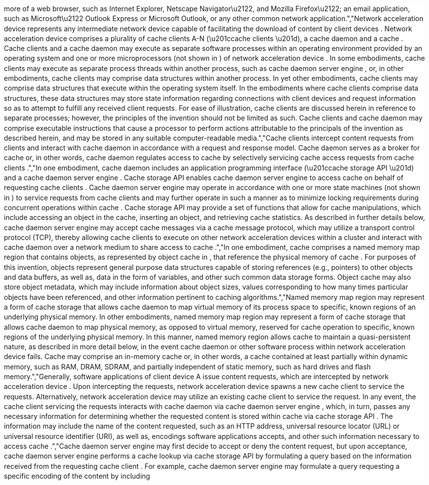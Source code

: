 more of a web browser, such as Internet Explorer, Netscape Navigator\u2122, and Mozilla Firefox\u2122; an email application, such as Microsoft\u2122 Outlook Express or Microsoft Outlook, or any other common network application.","Network acceleration device  represents any intermediate network device capable of facilitating the download of content by client devices . Network acceleration device  comprises a plurality of cache clients A-N (\u201ccache clients \u201d), a cache daemon  and a cache . Cache clients  and a cache daemon  may execute as separate software processes within an operating environment provided by an operating system and one or more microprocessors (not shown in ) of network acceleration device . In some embodiments, cache clients  may execute as separate process threads within another process, such as cache daemon server engine , or, in other embodiments, cache clients  may comprise data structures within another process. In yet other embodiments, cache clients  may comprise data structures that execute within the operating system itself. In the embodiments where cache clients  comprise data structures, these data structures may store state information regarding connections with client devices  and request information so as to attempt to fulfill any received client requests. For ease of illustration, cache clients  are discussed herein in reference to separate processes; however, the principles of the invention should not be limited as such. Cache clients  and cache daemon  may comprise executable instructions that cause a processor to perform actions attributable to the principals of the invention as described herein, and may be stored in any suitable computer-readable media.","Cache clients  intercept content requests from clients  and interact with cache daemon  in accordance with a request and response model. Cache daemon  serves as a broker for cache  or, in other words, cache daemon  regulates access to cache  by selectively servicing cache access requests from cache clients .","In one embodiment, cache daemon  includes an application programming interface  (\u201ccache storage API \u201d) and a cache daemon server engine . Cache storage API  enables cache daemon server engine  to access cache  on behalf of requesting cache clients . Cache daemon server engine  may operate in accordance with one or more state machines (not shown in ) to service requests from cache clients  and may further operate in such a manner as to minimize locking requirements during concurrent operations within cache . Cache storage API  may provide a set of functions that allow for cache manipulations, which include accessing an object in the cache, inserting an object, and retrieving cache statistics. As described in further details below, cache daemon server engine  may accept cache messages via a cache message protocol, which may utilize a transport control protocol (TCP), thereby allowing cache clients  to execute on other network acceleration devices within a cluster and interact with cache daemon  over a network medium to share access to cache .","In one embodiment, cache  comprises a named memory map region  that contains objects, as represented by object cache  in , that reference the physical memory of cache . For purposes of this invention, objects represent general purpose data structures capable of storing references (e.g., pointers) to other objects and data buffers, as well as, data in the form of variables, and other such common data storage forms. Object cache  may also store object metadata, which may include information about object sizes, values corresponding to how many times particular objects have been referenced, and other information pertinent to caching algorithms.","Named memory map region  may represent a form of cache storage that allows cache daemon  to map virtual memory of its process space to specific, known regions of an underlying physical memory. In other embodiments, named memory map region  may represent a form of cache storage that allows cache daemon  to map physical memory, as opposed to virtual memory, reserved for cache operation to specific, known regions of the underlying physical memory. In this manner, named memory region  allows cache  to maintain a quasi-persistent nature, as described in more detail below, in the event cache daemon  or other software process within network acceleration device  fails. Cache  may comprise an in-memory cache or, in other words, a cache contained at least partially within dynamic memory, such as RAM, DRAM, SDRAM, and partially independent of static memory, such as hard drives and flash memory.","Generally, software applications  of client device A issue content requests, which are intercepted by network acceleration device . Upon intercepting the requests, network acceleration device  spawns a new cache client  to service the requests. Alternatively, network acceleration device  may utilize an existing cache client  to service the request. In any event, the cache client  servicing the requests interacts with cache daemon  via cache daemon server engine , which, in turn, passes any necessary information for determining whether the requested content is stored within cache  via cache storage API . The information may include the name of the content requested, such as an HTTP address, universal resource locator (URL) or universal resource identifier (URI), as well as, encodings software applications  accepts, and other such information necessary to access cache .","Cache daemon server engine  may first decide to accept or deny the content request, but upon acceptance, cache daemon server engine  performs a cache lookup via cache storage API  by formulating a query based on the information received from the requesting cache client . For example, cache daemon server engine  may formulate a query requesting a specific encoding of the content by including